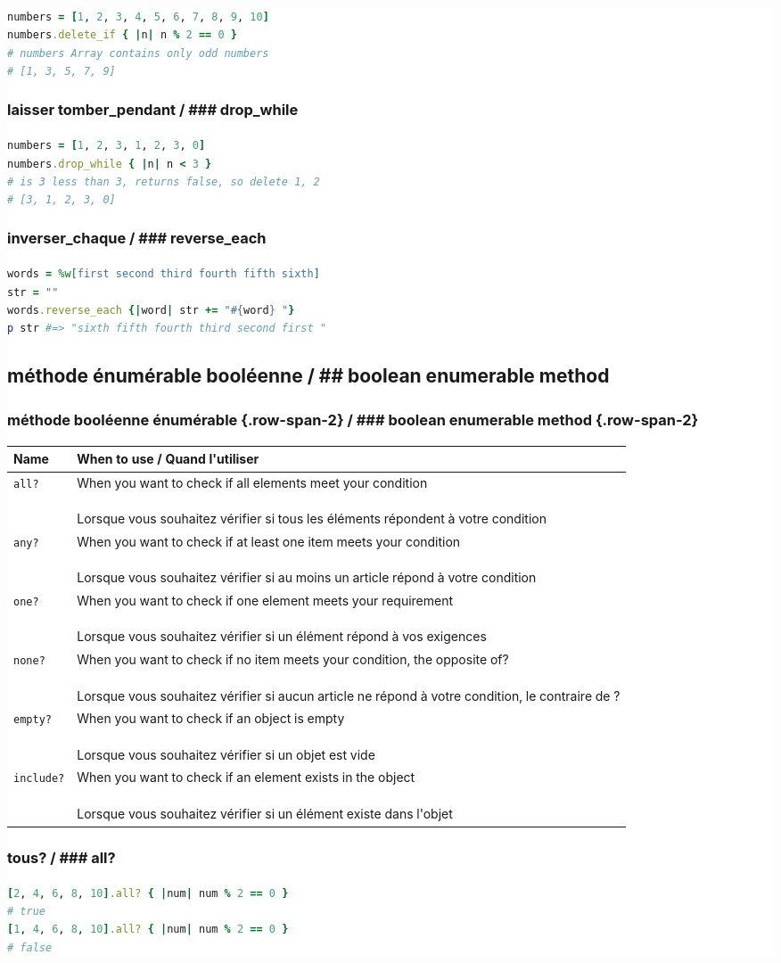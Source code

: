 ```ruby
numbers = [1, 2, 3, 4, 5, 6, 7, 8, 9, 10]
numbers.delete_if { |n| n % 2 == 0 }
# numbers Array contains only odd numbers
# [1, 3, 5, 7, 9]
```

### laisser tomber_pendant / ### drop_while

```ruby
numbers = [1, 2, 3, 1, 2, 3, 0]
numbers.drop_while { |n| n < 3 }
# is 3 less than 3, returns false, so delete 1, 2
# [3, 1, 2, 3, 0]
```

### inverser_chaque / ### reverse_each

```ruby
words = %w[first second third fourth fifth sixth]
str = ""
words.reverse_each {|word| str += "#{word} "}
p str #=> "sixth fifth fourth third second first "
```

## méthode énumérable booléenne / ## boolean enumerable method

### méthode booléenne énumérable {.row-span-2} / ### boolean enumerable method {.row-span-2}

| Name       | When to use / Quand l'utiliser                                                                                                                                                  |
| :--------- | :------------------------------------------------------------------------------------------------------------------------------------------------------------------------------ |
| `all?`     | When you want to check if all elements meet your condition<br><br>Lorsque vous souhaitez vérifier si tous les éléments répondent à votre condition<br>                          |
| `any?`     | When you want to check if at least one item meets your condition<br><br>Lorsque vous souhaitez vérifier si au moins un article répond à votre condition                         |
| `one?`     | When you want to check if one element meets your requirement<br><br>Lorsque vous souhaitez vérifier si un élément répond à vos exigences                                        |
| `none?`    | When you want to check if no item meets your condition, the opposite of?<br><br>Lorsque vous souhaitez vérifier si aucun article ne répond à votre condition, le contraire de ? |
| `empty?`   | When you want to check if an object is empty<br><br>Lorsque vous souhaitez vérifier si un objet est vide                                                                        |
| `include?` | When you want to check if an element exists in the object<br><br>Lorsque vous souhaitez vérifier si un élément existe dans l'objet                                              |

### tous? / ### all?

```ruby
[2, 4, 6, 8, 10].all? { |num| num % 2 == 0 }
# true
[1, 4, 6, 8, 10].all? { |num| num % 2 == 0 }
# false
```
